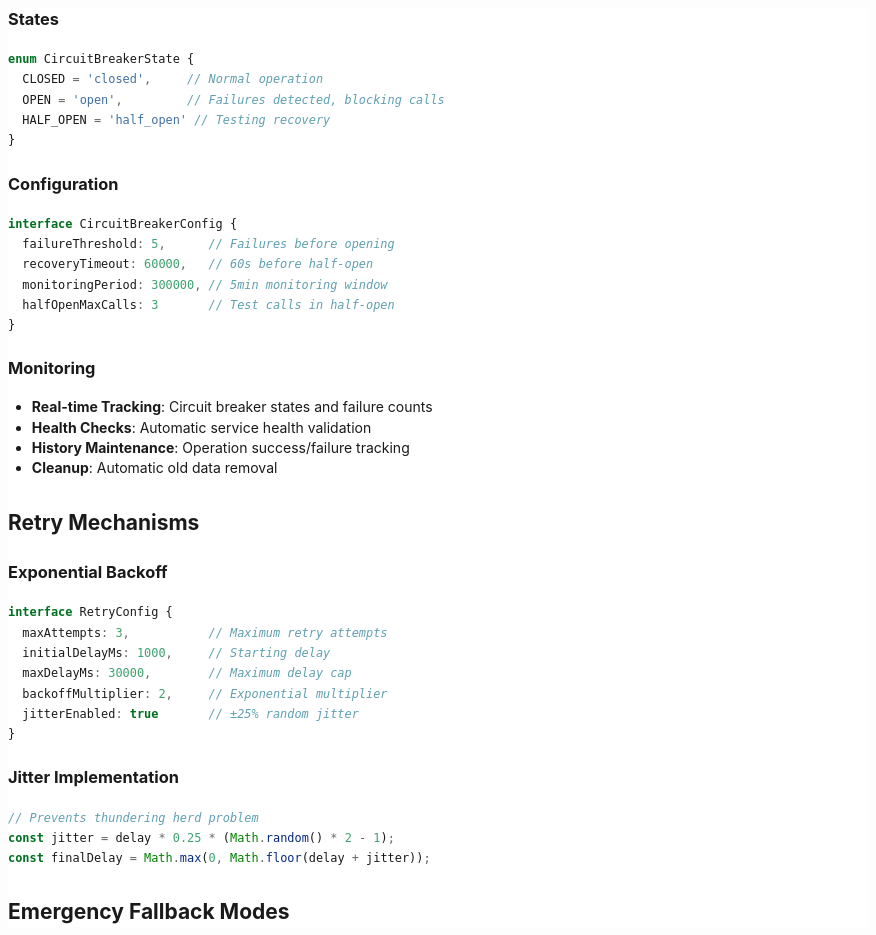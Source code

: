 ### States

```typescript
enum CircuitBreakerState {
  CLOSED = 'closed',     // Normal operation
  OPEN = 'open',         // Failures detected, blocking calls
  HALF_OPEN = 'half_open' // Testing recovery
}
```

### Configuration

```typescript
interface CircuitBreakerConfig {
  failureThreshold: 5,      // Failures before opening
  recoveryTimeout: 60000,   // 60s before half-open
  monitoringPeriod: 300000, // 5min monitoring window
  halfOpenMaxCalls: 3       // Test calls in half-open
}
```

### Monitoring

- **Real-time Tracking**: Circuit breaker states and failure counts
- **Health Checks**: Automatic service health validation
- **History Maintenance**: Operation success/failure tracking
- **Cleanup**: Automatic old data removal

## Retry Mechanisms

### Exponential Backoff

```typescript
interface RetryConfig {
  maxAttempts: 3,           // Maximum retry attempts
  initialDelayMs: 1000,     // Starting delay
  maxDelayMs: 30000,        // Maximum delay cap
  backoffMultiplier: 2,     // Exponential multiplier
  jitterEnabled: true       // ±25% random jitter
}
```

### Jitter Implementation

```typescript
// Prevents thundering herd problem
const jitter = delay * 0.25 * (Math.random() * 2 - 1);
const finalDelay = Math.max(0, Math.floor(delay + jitter));
```

## Emergency Fallback Modes
